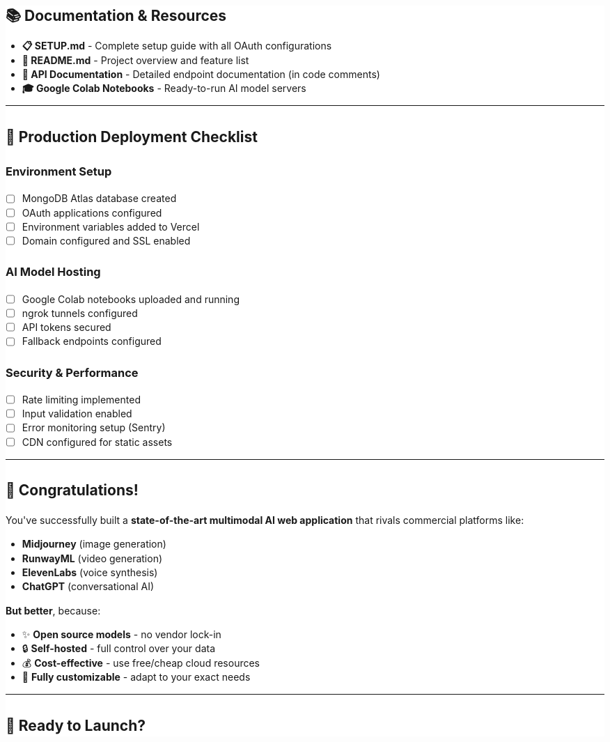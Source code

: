 ## 📚 Documentation & Resources

- **📋 SETUP.md** - Complete setup guide with all OAuth configurations
- **📖 README.md** - Project overview and feature list
- **🔗 API Documentation** - Detailed endpoint documentation (in code comments)
- **🎓 Google Colab Notebooks** - Ready-to-run AI model servers

---

## 🎯 Production Deployment Checklist

### **Environment Setup**
- [ ] MongoDB Atlas database created
- [ ] OAuth applications configured
- [ ] Environment variables added to Vercel
- [ ] Domain configured and SSL enabled

### **AI Model Hosting**
- [ ] Google Colab notebooks uploaded and running
- [ ] ngrok tunnels configured
- [ ] API tokens secured
- [ ] Fallback endpoints configured

### **Security & Performance**
- [ ] Rate limiting implemented
- [ ] Input validation enabled
- [ ] Error monitoring setup (Sentry)
- [ ] CDN configured for static assets

---

## 🌟 **Congratulations!**

You've successfully built a **state-of-the-art multimodal AI web application** that rivals commercial platforms like:

- **Midjourney** (image generation)
- **RunwayML** (video generation)  
- **ElevenLabs** (voice synthesis)
- **ChatGPT** (conversational AI)

**But better**, because:
- ✨ **Open source models** - no vendor lock-in
- 🔒 **Self-hosted** - full control over your data
- 💰 **Cost-effective** - use free/cheap cloud resources
- 🎨 **Fully customizable** - adapt to your exact needs

---

## 🚀 Ready to Launch?
